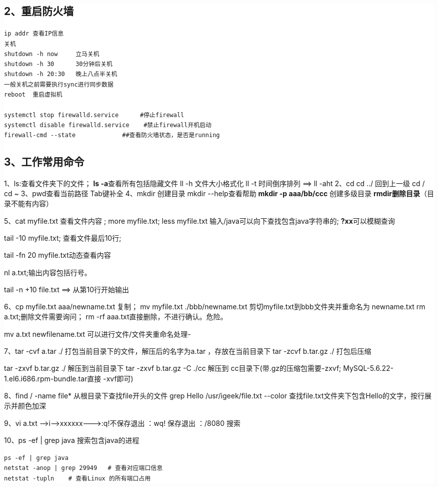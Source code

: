 ## 2、重启防火墙

```shell
ip addr 查看IP信息
关机
shutdown -h now     立马关机
shutdown -h 30      30分钟后关机
shutdown -h 20:30   晚上八点半关机
一般关机之前需要执行sync进行同步数据
reboot  重启虚拟机

systemctl stop firewalld.service      #停止firewall
systemctl disable firewalld.service    #禁止firewall开机启动
firewall-cmd --state             ##查看防火墙状态，是否是running
```

## 3、工作常用命令

1、ls:查看文件夹下的文件；  **ls -a**查看所有包括隐藏文件  ll -h 文件大小格式化    ll -t 时间倒序排列     ==> ll -aht
2、cd       cd ../ 回到上一级      cd /    cd ~
3、pwd查看当前路径   Tab键补全
4、mkdir 创建目录         mkdir --help查看帮助  **mkdir  -p  aaa/bb/ccc** 创建多级目录  **rmdir删除目录**（目录不能有内容）

5、cat  myfile.txt 查看文件内容 ;      more  myfile.txt;      less  myfile.txt    输入/java可以向下查找包含java字符串的;    **?xx**可以模糊查询    

tail -10  myfile.txt;  查看文件最后10行;

tail -fn 20 myfile.txt动态查看内容

nl a.txt;输出内容包括行号。

tail -n +10 file.txt ==> 从第10行开始输出

6、cp myfile.txt aaa/newname.txt  复制；  mv myfile.txt ./bbb/newname.txt  剪切myfile.txt到bbb文件夹并重命名为 newname.txt 
      rm a.txt;删除文件需要询问；  rm -rf aaa.txt直接删除，不进行确认。危险。

mv  a.txt  newfilename.txt     可以进行文件/文件夹重命名处理-

7、tar -cvf a.tar ./   打包当前目录下的文件，解压后的名字为a.tar ，存放在当前目录下
     tar -zcvf b.tar.gz ./   打包后压缩

tar -zxvf b.tar.gz ./           解压到当前目录下
tar -zxvf b.tar.gz -C ./cc   解压到 cc目录下(带.gz的压缩包需要-zxvf;  MySQL-5.6.22-1.el6.i686.rpm-bundle.tar直接  -xvf即可)

8、find / -name file*   从根目录下查找file开头的文件
      grep Hello /usr/igeek/file.txt --color     查找file.txt文件夹下包含Hello的文字，按行展示并颜色加深

9、vi a.txt  -->i-->xxxxxx--->:q!不保存退出   ：wq!  保存退出   ：/8080  搜索

10、ps -ef | grep java 搜索包含java的进程

```shell
ps -ef | grep java
netstat -anop | grep 29949   # 查看对应端口信息
netstat -tupln    # 查看Linux 的所有端口占用
```
